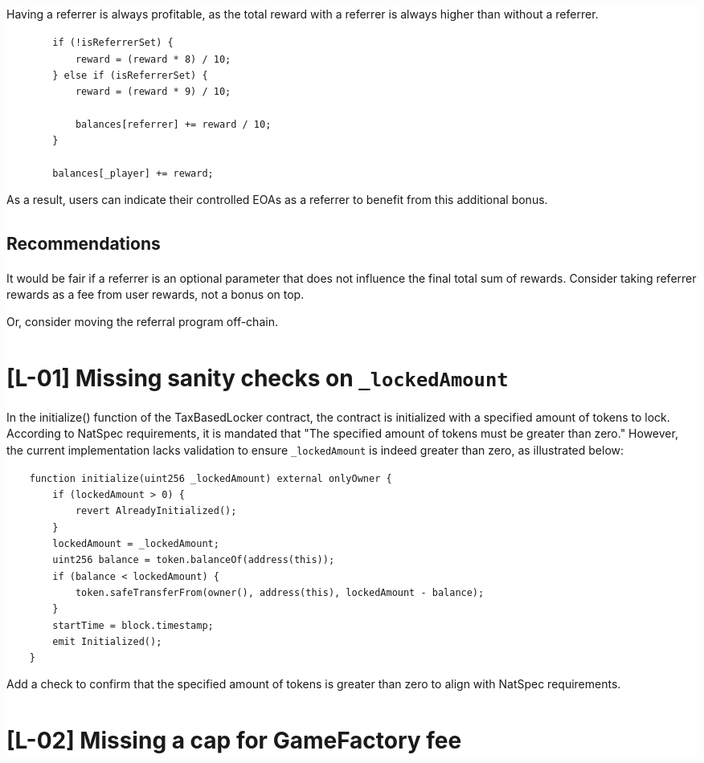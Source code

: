 Having a referrer is always profitable, as the total reward with a referrer is always higher than without a referrer.

```solidity
        if (!isReferrerSet) {
            reward = (reward * 8) / 10;
        } else if (isReferrerSet) {
            reward = (reward * 9) / 10;

            balances[referrer] += reward / 10;
        }

        balances[_player] += reward;
```

As a result, users can indicate their controlled EOAs as a referrer to benefit from this additional bonus.

## Recommendations

It would be fair if a referrer is an optional parameter that does not influence the final total sum of rewards.
Consider taking referrer rewards as a fee from user rewards, not a bonus on top.

Or, consider moving the referral program off-chain.

# [L-01] Missing sanity checks on `_lockedAmount`

In the initialize() function of the TaxBasedLocker contract, the contract is initialized with a specified amount of tokens to lock. According to NatSpec requirements, it is mandated that "The specified amount of tokens must be greater than zero." However, the current implementation lacks validation to ensure `_lockedAmount` is indeed greater than zero, as illustrated below:

```solidity
    function initialize(uint256 _lockedAmount) external onlyOwner {
        if (lockedAmount > 0) {
            revert AlreadyInitialized();
        }
        lockedAmount = _lockedAmount;
        uint256 balance = token.balanceOf(address(this));
        if (balance < lockedAmount) {
            token.safeTransferFrom(owner(), address(this), lockedAmount - balance);
        }
        startTime = block.timestamp;
        emit Initialized();
    }
```

Add a check to confirm that the specified amount of tokens is greater than zero to align with NatSpec requirements.

# [L-02] Missing a cap for GameFactory fee
